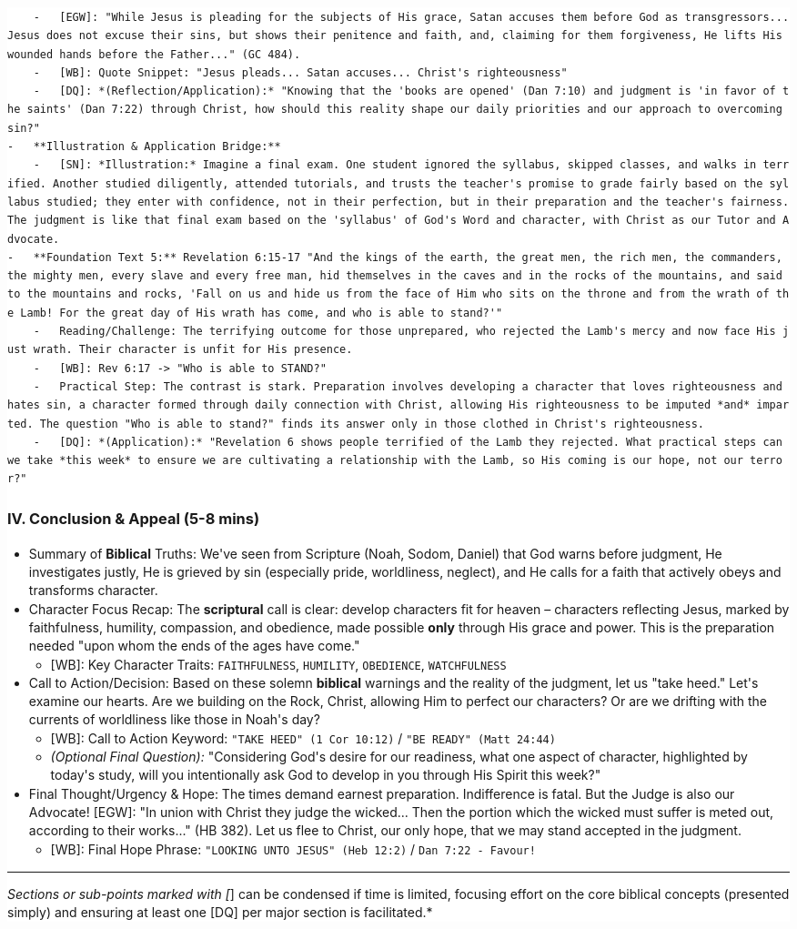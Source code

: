         -   [EGW]: "While Jesus is pleading for the subjects of His grace, Satan accuses them before God as transgressors... Jesus does not excuse their sins, but shows their penitence and faith, and, claiming for them forgiveness, He lifts His wounded hands before the Father..." (GC 484).
        -   [WB]: Quote Snippet: "Jesus pleads... Satan accuses... Christ's righteousness"
        -   [DQ]: *(Reflection/Application):* "Knowing that the 'books are opened' (Dan 7:10) and judgment is 'in favor of the saints' (Dan 7:22) through Christ, how should this reality shape our daily priorities and our approach to overcoming sin?"
    -   **Illustration & Application Bridge:**
        -   [SN]: *Illustration:* Imagine a final exam. One student ignored the syllabus, skipped classes, and walks in terrified. Another studied diligently, attended tutorials, and trusts the teacher's promise to grade fairly based on the syllabus studied; they enter with confidence, not in their perfection, but in their preparation and the teacher's fairness. The judgment is like that final exam based on the 'syllabus' of God's Word and character, with Christ as our Tutor and Advocate.
    -   **Foundation Text 5:** Revelation 6:15-17 "And the kings of the earth, the great men, the rich men, the commanders, the mighty men, every slave and every free man, hid themselves in the caves and in the rocks of the mountains, and said to the mountains and rocks, 'Fall on us and hide us from the face of Him who sits on the throne and from the wrath of the Lamb! For the great day of His wrath has come, and who is able to stand?'"
        -   Reading/Challenge: The terrifying outcome for those unprepared, who rejected the Lamb's mercy and now face His just wrath. Their character is unfit for His presence.
        -   [WB]: Rev 6:17 -> "Who is able to STAND?"
        -   Practical Step: The contrast is stark. Preparation involves developing a character that loves righteousness and hates sin, a character formed through daily connection with Christ, allowing His righteousness to be imputed *and* imparted. The question "Who is able to stand?" finds its answer only in those clothed in Christ's righteousness.
        -   [DQ]: *(Application):* "Revelation 6 shows people terrified of the Lamb they rejected. What practical steps can we take *this week* to ensure we are cultivating a relationship with the Lamb, so His coming is our hope, not our terror?"

### IV. Conclusion & Appeal (5-8 mins)

- Summary of **Biblical** Truths: We've seen from Scripture (Noah, Sodom,
  Daniel) that God warns before judgment, He investigates justly, He is grieved
  by sin (especially pride, worldliness, neglect), and He calls for a faith that
  actively obeys and transforms character.
- Character Focus Recap: The **scriptural** call is clear: develop characters
  fit for heaven – characters reflecting Jesus, marked by faithfulness,
  humility, compassion, and obedience, made possible **only** through His grace
  and power. This is the preparation needed "upon whom the ends of the ages have
  come."
  - [WB]: Key Character Traits: `FAITHFULNESS`, `HUMILITY`, `OBEDIENCE`,
    `WATCHFULNESS`
- Call to Action/Decision: Based on these solemn **biblical** warnings and the
  reality of the judgment, let us "take heed." Let's examine our hearts. Are we
  building on the Rock, Christ, allowing Him to perfect our characters? Or are
  we drifting with the currents of worldliness like those in Noah's day?
  - [WB]: Call to Action Keyword: `"TAKE HEED" (1 Cor 10:12)` /
    `"BE READY" (Matt 24:44)`
  - _(Optional Final Question):_ "Considering God's desire for our readiness,
    what one aspect of character, highlighted by today's study, will you
    intentionally ask God to develop in you through His Spirit this week?"
- Final Thought/Urgency & Hope: The times demand earnest preparation.
  Indifference is fatal. But the Judge is also our Advocate! [EGW]: "In union
  with Christ they judge the wicked... Then the portion which the wicked must
  suffer is meted out, according to their works..." (HB 382). Let us flee to
  Christ, our only hope, that we may stand accepted in the judgment.
  - [WB]: Final Hope Phrase: `"LOOKING UNTO JESUS" (Heb 12:2)` /
    `Dan 7:22 - Favour!`

---

_Sections or sub-points marked with [_] can be condensed if time is limited,
focusing effort on the core biblical concepts (presented simply) and ensuring at
least one [DQ] per major section is facilitated.\*

